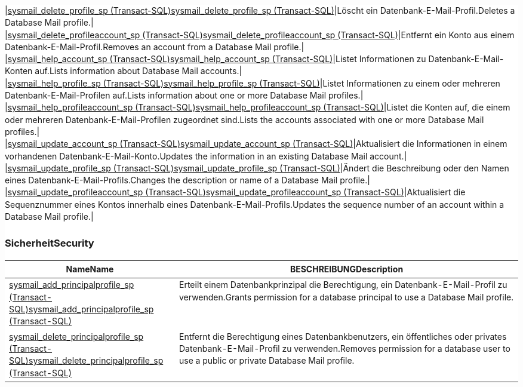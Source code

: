 |[<span data-ttu-id="8f76f-191">sysmail_delete_profile_sp (Transact-SQL)</span><span class="sxs-lookup"><span data-stu-id="8f76f-191">sysmail_delete_profile_sp (Transact-SQL)</span></span>](/sql/relational-databases/system-stored-procedures/sysmail-delete-profile-sp-transact-sql)|<span data-ttu-id="8f76f-192">Löscht ein Datenbank-E-Mail-Profil.</span><span class="sxs-lookup"><span data-stu-id="8f76f-192">Deletes a Database Mail profile.</span></span>|  
|[<span data-ttu-id="8f76f-193">sysmail_delete_profileaccount_sp (Transact-SQL)</span><span class="sxs-lookup"><span data-stu-id="8f76f-193">sysmail_delete_profileaccount_sp (Transact-SQL)</span></span>](/sql/relational-databases/system-stored-procedures/sysmail-delete-profileaccount-sp-transact-sql)|<span data-ttu-id="8f76f-194">Entfernt ein Konto aus einem Datenbank-E-Mail-Profil.</span><span class="sxs-lookup"><span data-stu-id="8f76f-194">Removes an account from a Database Mail profile.</span></span>|  
|[<span data-ttu-id="8f76f-195">sysmail_help_account_sp (Transact-SQL)</span><span class="sxs-lookup"><span data-stu-id="8f76f-195">sysmail_help_account_sp (Transact-SQL)</span></span>](/sql/relational-databases/system-stored-procedures/sysmail-help-account-sp-transact-sql)|<span data-ttu-id="8f76f-196">Listet Informationen zu Datenbank-E-Mail-Konten auf.</span><span class="sxs-lookup"><span data-stu-id="8f76f-196">Lists information about Database Mail accounts.</span></span>|  
|[<span data-ttu-id="8f76f-197">sysmail_help_profile_sp (Transact-SQL)</span><span class="sxs-lookup"><span data-stu-id="8f76f-197">sysmail_help_profile_sp (Transact-SQL)</span></span>](/sql/relational-databases/system-stored-procedures/sysmail-help-profile-sp-transact-sql)|<span data-ttu-id="8f76f-198">Listet Informationen zu einem oder mehreren Datenbank-E-Mail-Profilen auf.</span><span class="sxs-lookup"><span data-stu-id="8f76f-198">Lists information about one or more Database Mail profiles.</span></span>|  
|[<span data-ttu-id="8f76f-199">sysmail_help_profileaccount_sp (Transact-SQL)</span><span class="sxs-lookup"><span data-stu-id="8f76f-199">sysmail_help_profileaccount_sp (Transact-SQL)</span></span>](/sql/relational-databases/system-stored-procedures/sysmail-help-profileaccount-sp-transact-sql)|<span data-ttu-id="8f76f-200">Listet die Konten auf, die einem oder mehreren Datenbank-E-Mail-Profilen zugeordnet sind.</span><span class="sxs-lookup"><span data-stu-id="8f76f-200">Lists the accounts associated with one or more Database Mail profiles.</span></span>|  
|[<span data-ttu-id="8f76f-201">sysmail_update_account_sp (Transact-SQL)</span><span class="sxs-lookup"><span data-stu-id="8f76f-201">sysmail_update_account_sp (Transact-SQL)</span></span>](/sql/relational-databases/system-stored-procedures/sysmail-update-account-sp-transact-sql)|<span data-ttu-id="8f76f-202">Aktualisiert die Informationen in einem vorhandenen Datenbank-E-Mail-Konto.</span><span class="sxs-lookup"><span data-stu-id="8f76f-202">Updates the information in an existing Database Mail account.</span></span>|  
|[<span data-ttu-id="8f76f-203">sysmail_update_profile_sp (Transact-SQL)</span><span class="sxs-lookup"><span data-stu-id="8f76f-203">sysmail_update_profile_sp (Transact-SQL)</span></span>](/sql/relational-databases/system-stored-procedures/sysmail-update-profile-sp-transact-sql)|<span data-ttu-id="8f76f-204">Ändert die Beschreibung oder den Namen eines Datenbank-E-Mail-Profils.</span><span class="sxs-lookup"><span data-stu-id="8f76f-204">Changes the description or name of a Database Mail profile.</span></span>|  
|[<span data-ttu-id="8f76f-205">sysmail_update_profileaccount_sp (Transact-SQL)</span><span class="sxs-lookup"><span data-stu-id="8f76f-205">sysmail_update_profileaccount_sp (Transact-SQL)</span></span>](/sql/relational-databases/system-stored-procedures/sysmail-update-profileaccount-sp-transact-sql)|<span data-ttu-id="8f76f-206">Aktualisiert die Sequenznummer eines Kontos innerhalb eines Datenbank-E-Mail-Profils.</span><span class="sxs-lookup"><span data-stu-id="8f76f-206">Updates the sequence number of an account within a Database Mail profile.</span></span>|  
  
### <a name="security"></a><span data-ttu-id="8f76f-207">Sicherheit</span><span class="sxs-lookup"><span data-stu-id="8f76f-207">Security</span></span>  
  
|<span data-ttu-id="8f76f-208">Name</span><span class="sxs-lookup"><span data-stu-id="8f76f-208">Name</span></span>|<span data-ttu-id="8f76f-209">BESCHREIBUNG</span><span class="sxs-lookup"><span data-stu-id="8f76f-209">Description</span></span>|  
|----------|-----------------|  
|[<span data-ttu-id="8f76f-210">sysmail_add_principalprofile_sp (Transact-SQL)</span><span class="sxs-lookup"><span data-stu-id="8f76f-210">sysmail_add_principalprofile_sp (Transact-SQL)</span></span>](/sql/relational-databases/system-stored-procedures/sysmail-add-principalprofile-sp-transact-sql)|<span data-ttu-id="8f76f-211">Erteilt einem Datenbankprinzipal die Berechtigung, ein Datenbank-E-Mail-Profil zu verwenden.</span><span class="sxs-lookup"><span data-stu-id="8f76f-211">Grants permission for a database principal to use a Database Mail profile.</span></span>|  
|[<span data-ttu-id="8f76f-212">sysmail_delete_principalprofile_sp (Transact-SQL)</span><span class="sxs-lookup"><span data-stu-id="8f76f-212">sysmail_delete_principalprofile_sp (Transact-SQL)</span></span>](/sql/relational-databases/system-stored-procedures/sysmail-delete-principalprofile-sp-transact-sql)|<span data-ttu-id="8f76f-213">Entfernt die Berechtigung eines Datenbankbenutzers, ein öffentliches oder privates Datenbank-E-Mail-Profil zu verwenden.</span><span class="sxs-lookup"><span data-stu-id="8f76f-213">Removes permission for a database user to use a public or private Database Mail profile.</span></span>|  